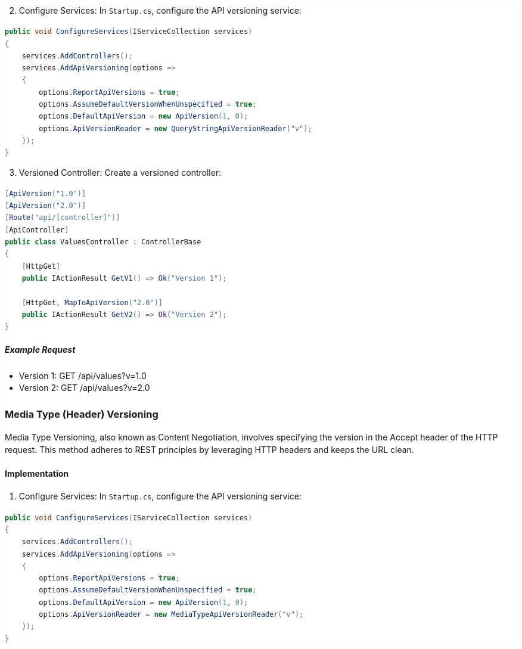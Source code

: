 2. Configure Services:
   In `Startup.cs`, configure the API versioning service:

```csharp
public void ConfigureServices(IServiceCollection services)
{
    services.AddControllers();
    services.AddApiVersioning(options =>
    {
        options.ReportApiVersions = true;
        options.AssumeDefaultVersionWhenUnspecified = true;
        options.DefaultApiVersion = new ApiVersion(1, 0);
        options.ApiVersionReader = new QueryStringApiVersionReader("v");
    });
}
```

3. Versioned Controller:
   Create a versioned controller:

```csharp
[ApiVersion("1.0")]
[ApiVersion("2.0")]
[Route("api/[controller]")]
[ApiController]
public class ValuesController : ControllerBase
{
    [HttpGet]
    public IActionResult GetV1() => Ok("Version 1");

    [HttpGet, MapToApiVersion("2.0")]
    public IActionResult GetV2() => Ok("Version 2");
}
```

##### Example Request

- Version 1: GET /api/values?v=1.0
- Version 2: GET /api/values?v=2.0

### Media Type (Header) Versioning

Media Type Versioning, also known as Content Negotiation, involves specifying the version in the Accept header of the HTTP request. This method adheres to REST principles by leveraging HTTP headers and keeps the URL clean.

#### Implementation

1. Configure Services:
   In `Startup.cs`, configure the API versioning service:

```csharp
public void ConfigureServices(IServiceCollection services)
{
    services.AddControllers();
    services.AddApiVersioning(options =>
    {
        options.ReportApiVersions = true;
        options.AssumeDefaultVersionWhenUnspecified = true;
        options.DefaultApiVersion = new ApiVersion(1, 0);
        options.ApiVersionReader = new MediaTypeApiVersionReader("v");
    });
}
```
